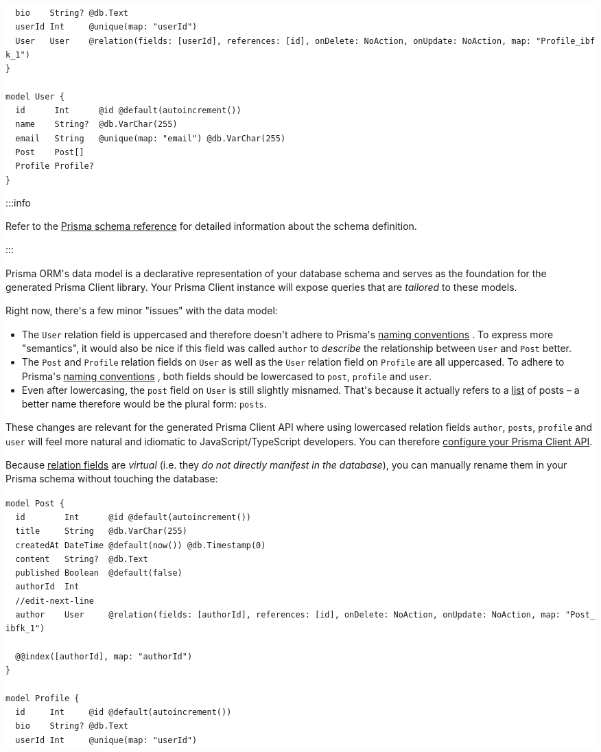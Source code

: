 ```prisma file=prisma/schema.prisma showLineNumbers
  bio    String? @db.Text
  userId Int     @unique(map: "userId")
  User   User    @relation(fields: [userId], references: [id], onDelete: NoAction, onUpdate: NoAction, map: "Profile_ibfk_1")
}

model User {
  id      Int      @id @default(autoincrement())
  name    String?  @db.VarChar(255)
  email   String   @unique(map: "email") @db.VarChar(255)
  Post    Post[]
  Profile Profile?
}
```

:::info

Refer to the [Prisma schema reference](/orm/reference/prisma-schema-reference) for detailed information about the schema definition.

:::

Prisma ORM's data model is a declarative representation of your database schema and serves as the foundation for the generated Prisma Client library. Your Prisma Client instance will expose queries that are _tailored_ to these models.

Right now, there's a few minor "issues" with the data model:

- The `User` relation field is uppercased and therefore doesn't adhere to Prisma's [naming conventions](/orm/reference/prisma-schema-reference#naming-conventions-1) . To express more "semantics", it would also be nice if this field was called `author` to _describe_ the relationship between `User` and `Post` better.
- The `Post` and `Profile` relation fields on `User` as well as the `User` relation field on `Profile` are all uppercased. To adhere to Prisma's [naming conventions](/orm/reference/prisma-schema-reference#naming-conventions-1) , both fields should be lowercased to `post`, `profile` and `user`.
- Even after lowercasing, the `post` field on `User` is still slightly misnamed. That's because it actually refers to a [list](/orm/prisma-schema/data-model/models#type-modifiers) of posts – a better name therefore would be the plural form: `posts`.

These changes are relevant for the generated Prisma Client API where using lowercased relation fields `author`, `posts`, `profile` and `user` will feel more natural and idiomatic to JavaScript/TypeScript developers. You can therefore [configure your Prisma Client API](/orm/prisma-client/setup-and-configuration/custom-model-and-field-names).

Because [relation fields](/orm/prisma-schema/data-model/relations#relation-fields) are _virtual_ (i.e. they _do not directly manifest in the database_), you can manually rename them in your Prisma schema without touching the database:

```prisma file=prisma/schema.prisma highlight=8,17,24,25;edit showLineNumbers
model Post {
  id        Int      @id @default(autoincrement())
  title     String   @db.VarChar(255)
  createdAt DateTime @default(now()) @db.Timestamp(0)
  content   String?  @db.Text
  published Boolean  @default(false)
  authorId  Int
  //edit-next-line
  author    User     @relation(fields: [authorId], references: [id], onDelete: NoAction, onUpdate: NoAction, map: "Post_ibfk_1")

  @@index([authorId], map: "authorId")
}

model Profile {
  id     Int     @id @default(autoincrement())
  bio    String? @db.Text
  userId Int     @unique(map: "userId")
```